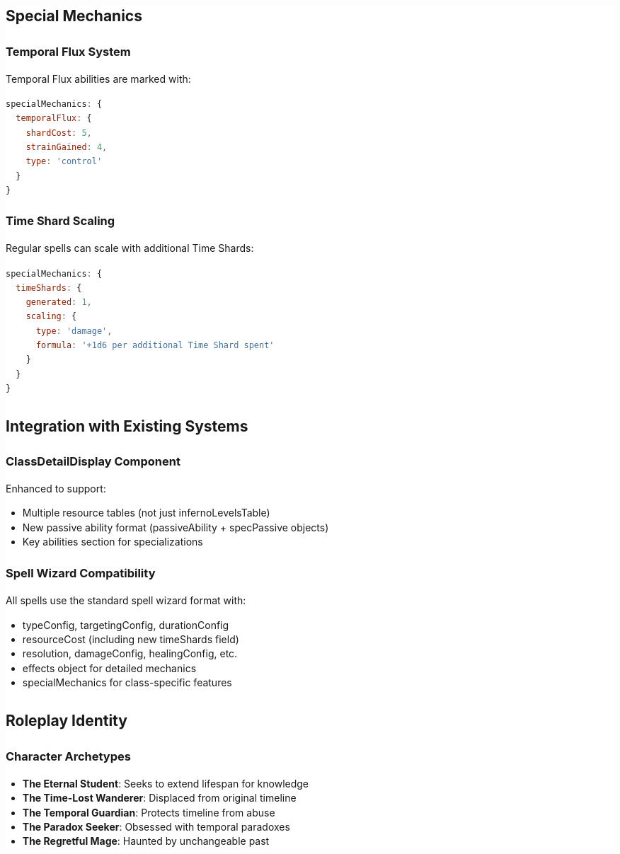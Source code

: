 ## Special Mechanics

### Temporal Flux System
Temporal Flux abilities are marked with:
```javascript
specialMechanics: {
  temporalFlux: {
    shardCost: 5,
    strainGained: 4,
    type: 'control'
  }
}
```

### Time Shard Scaling
Regular spells can scale with additional Time Shards:
```javascript
specialMechanics: {
  timeShards: {
    generated: 1,
    scaling: {
      type: 'damage',
      formula: '+1d6 per additional Time Shard spent'
    }
  }
}
```

## Integration with Existing Systems

### ClassDetailDisplay Component
Enhanced to support:
- Multiple resource tables (not just infernoLevelsTable)
- New passive ability format (passiveAbility + specPassive objects)
- Key abilities section for specializations

### Spell Wizard Compatibility
All spells use the standard spell wizard format with:
- typeConfig, targetingConfig, durationConfig
- resourceCost (including new timeShards field)
- resolution, damageConfig, healingConfig, etc.
- effects object for detailed mechanics
- specialMechanics for class-specific features

## Roleplay Identity

### Character Archetypes
- **The Eternal Student**: Seeks to extend lifespan for knowledge
- **The Time-Lost Wanderer**: Displaced from original timeline
- **The Temporal Guardian**: Protects timeline from abuse
- **The Paradox Seeker**: Obsessed with temporal paradoxes
- **The Regretful Mage**: Haunted by unchangeable past
